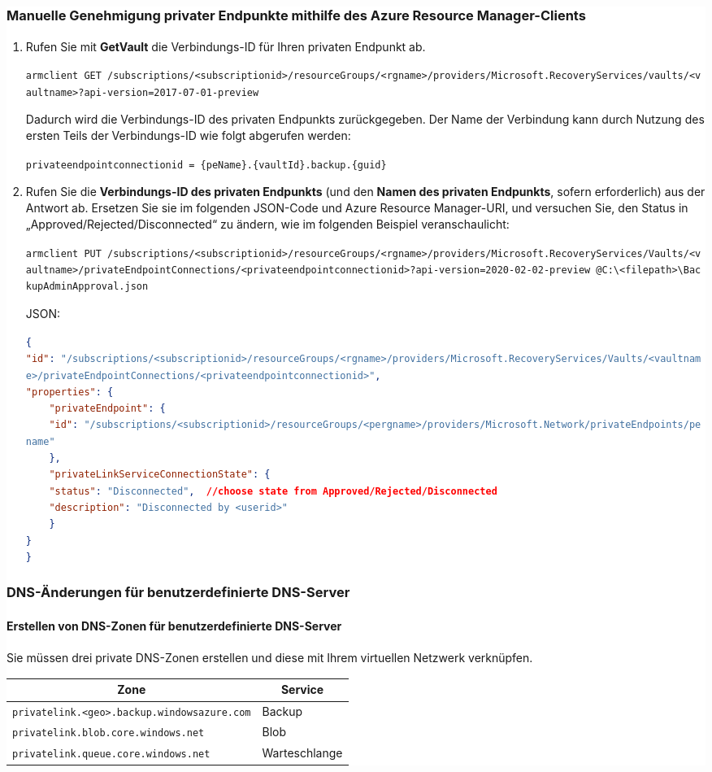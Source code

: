 ### <a name="manual-approval-of-private-endpoints-using-the-azure-resource-manager-client"></a>Manuelle Genehmigung privater Endpunkte mithilfe des Azure Resource Manager-Clients

1. Rufen Sie mit **GetVault** die Verbindungs-ID für Ihren privaten Endpunkt ab.

    ```rest
    armclient GET /subscriptions/<subscriptionid>/resourceGroups/<rgname>/providers/Microsoft.RecoveryServices/vaults/<vaultname>?api-version=2017-07-01-preview
    ```

    Dadurch wird die Verbindungs-ID des privaten Endpunkts zurückgegeben. Der Name der Verbindung kann durch Nutzung des ersten Teils der Verbindungs-ID wie folgt abgerufen werden:

    `privateendpointconnectionid = {peName}.{vaultId}.backup.{guid}`

1. Rufen Sie die **Verbindungs-ID des privaten Endpunkts** (und den **Namen des privaten Endpunkts**, sofern erforderlich) aus der Antwort ab. Ersetzen Sie sie im folgenden JSON-Code und Azure Resource Manager-URI, und versuchen Sie, den Status in „Approved/Rejected/Disconnected“ zu ändern, wie im folgenden Beispiel veranschaulicht:

    ```rest
    armclient PUT /subscriptions/<subscriptionid>/resourceGroups/<rgname>/providers/Microsoft.RecoveryServices/Vaults/<vaultname>/privateEndpointConnections/<privateendpointconnectionid>?api-version=2020-02-02-preview @C:\<filepath>\BackupAdminApproval.json
    ```

    JSON:

    ```json
    {
    "id": "/subscriptions/<subscriptionid>/resourceGroups/<rgname>/providers/Microsoft.RecoveryServices/Vaults/<vaultname>/privateEndpointConnections/<privateendpointconnectionid>",
    "properties": {
        "privateEndpoint": {
        "id": "/subscriptions/<subscriptionid>/resourceGroups/<pergname>/providers/Microsoft.Network/privateEndpoints/pename"
        },
        "privateLinkServiceConnectionState": {
        "status": "Disconnected",  //choose state from Approved/Rejected/Disconnected
        "description": "Disconnected by <userid>"
        }
    }
    }
    ```

### <a name="dns-changes-for-custom-dns-servers"></a>DNS-Änderungen für benutzerdefinierte DNS-Server

#### <a name="create-dns-zones-for-custom-dns-servers"></a>Erstellen von DNS-Zonen für benutzerdefinierte DNS-Server

Sie müssen drei private DNS-Zonen erstellen und diese mit Ihrem virtuellen Netzwerk verknüpfen.

| **Zone**                                                     | **Service** |
| ------------------------------------------------------------ | ----------- |
| `privatelink.<geo>.backup.windowsazure.com`      | Backup      |
| `privatelink.blob.core.windows.net`                            | Blob        |
| `privatelink.queue.core.windows.net`                           | Warteschlange       |
